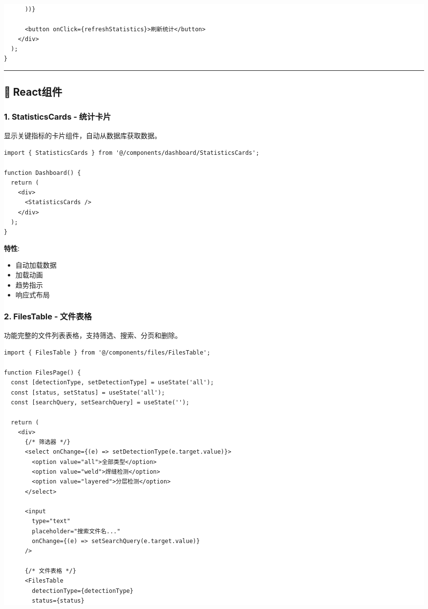 ```tsx
      ))}

      <button onClick={refreshStatistics}>刷新统计</button>
    </div>
  );
}
```

---

## 🧩 React组件

### 1. StatisticsCards - 统计卡片

显示关键指标的卡片组件，自动从数据库获取数据。

```tsx
import { StatisticsCards } from '@/components/dashboard/StatisticsCards';

function Dashboard() {
  return (
    <div>
      <StatisticsCards />
    </div>
  );
}
```

**特性**:
- 自动加载数据
- 加载动画
- 趋势指示
- 响应式布局

### 2. FilesTable - 文件表格

功能完整的文件列表表格，支持筛选、搜索、分页和删除。

```tsx
import { FilesTable } from '@/components/files/FilesTable';

function FilesPage() {
  const [detectionType, setDetectionType] = useState('all');
  const [status, setStatus] = useState('all');
  const [searchQuery, setSearchQuery] = useState('');

  return (
    <div>
      {/* 筛选器 */}
      <select onChange={(e) => setDetectionType(e.target.value)}>
        <option value="all">全部类型</option>
        <option value="weld">焊缝检测</option>
        <option value="layered">分层检测</option>
      </select>

      <input
        type="text"
        placeholder="搜索文件名..."
        onChange={(e) => setSearchQuery(e.target.value)}
      />

      {/* 文件表格 */}
      <FilesTable
        detectionType={detectionType}
        status={status}
```